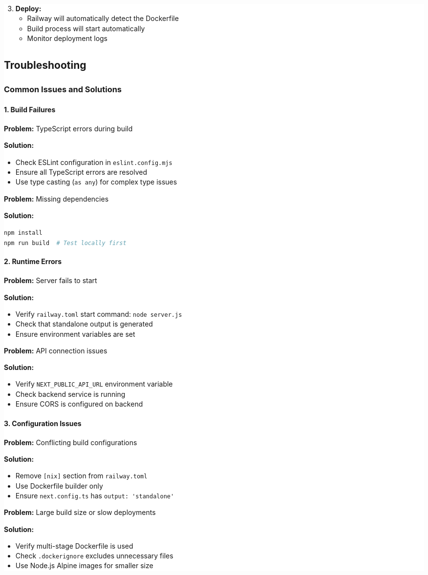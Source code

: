 3. **Deploy:**
   - Railway will automatically detect the Dockerfile
   - Build process will start automatically
   - Monitor deployment logs

## Troubleshooting

### Common Issues and Solutions

#### 1. Build Failures

**Problem:** TypeScript errors during build

**Solution:** 
- Check ESLint configuration in `eslint.config.mjs`
- Ensure all TypeScript errors are resolved
- Use type casting (`as any`) for complex type issues

**Problem:** Missing dependencies

**Solution:**
```bash
npm install
npm run build  # Test locally first
```

#### 2. Runtime Errors

**Problem:** Server fails to start

**Solution:**
- Verify `railway.toml` start command: `node server.js`
- Check that standalone output is generated
- Ensure environment variables are set

**Problem:** API connection issues

**Solution:**
- Verify `NEXT_PUBLIC_API_URL` environment variable
- Check backend service is running
- Ensure CORS is configured on backend

#### 3. Configuration Issues

**Problem:** Conflicting build configurations

**Solution:**
- Remove `[nix]` section from `railway.toml`
- Use Dockerfile builder only
- Ensure `next.config.ts` has `output: 'standalone'`

**Problem:** Large build size or slow deployments

**Solution:**
- Verify multi-stage Dockerfile is used
- Check `.dockerignore` excludes unnecessary files
- Use Node.js Alpine images for smaller size
